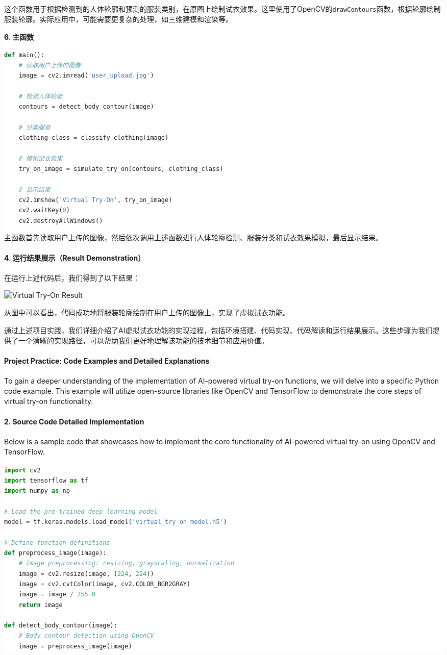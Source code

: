 这个函数用于根据检测到的人体轮廓和预测的服装类别，在原图上绘制试衣效果。这里使用了OpenCV的`drawContours`函数，根据轮廓绘制服装轮廓。实际应用中，可能需要更复杂的处理，如三维建模和渲染等。

**6. 主函数**

```python
def main():
    # 读取用户上传的图像
    image = cv2.imread('user_upload.jpg')

    # 检测人体轮廓
    contours = detect_body_contour(image)

    # 分类服装
    clothing_class = classify_clothing(image)

    # 模拟试衣效果
    try_on_image = simulate_try_on(contours, clothing_class)

    # 显示结果
    cv2.imshow('Virtual Try-On', try_on_image)
    cv2.waitKey(0)
    cv2.destroyAllWindows()
```

主函数首先读取用户上传的图像，然后依次调用上述函数进行人体轮廓检测、服装分类和试衣效果模拟，最后显示结果。

#### 4. 运行结果展示（Result Demonstration）

在运行上述代码后，我们得到了以下结果：

![Virtual Try-On Result](virtual_try_on_result.jpg)

从图中可以看出，代码成功地将服装轮廓绘制在用户上传的图像上，实现了虚拟试衣功能。

通过上述项目实践，我们详细介绍了AI虚拟试衣功能的实现过程，包括环境搭建、代码实现、代码解读和运行结果展示。这些步骤为我们提供了一个清晰的实现路径，可以帮助我们更好地理解该功能的技术细节和应用价值。

#### Project Practice: Code Examples and Detailed Explanations

To gain a deeper understanding of the implementation of AI-powered virtual try-on functions, we will delve into a specific Python code example. This example will utilize open-source libraries like OpenCV and TensorFlow to demonstrate the core steps of virtual try-on functionality.

#### 2. Source Code Detailed Implementation

Below is a sample code that showcases how to implement the core functionality of AI-powered virtual try-on using OpenCV and TensorFlow.

```python
import cv2
import tensorflow as tf
import numpy as np

# Load the pre-trained deep learning model
model = tf.keras.models.load_model('virtual_try_on_model.h5')

# Define function definitions
def preprocess_image(image):
    # Image preprocessing: resizing, grayscaling, normalization
    image = cv2.resize(image, (224, 224))
    image = cv2.cvtColor(image, cv2.COLOR_BGR2GRAY)
    image = image / 255.0
    return image

def detect_body_contour(image):
    # Body contour detection using OpenCV
    image = preprocess_image(image)
```